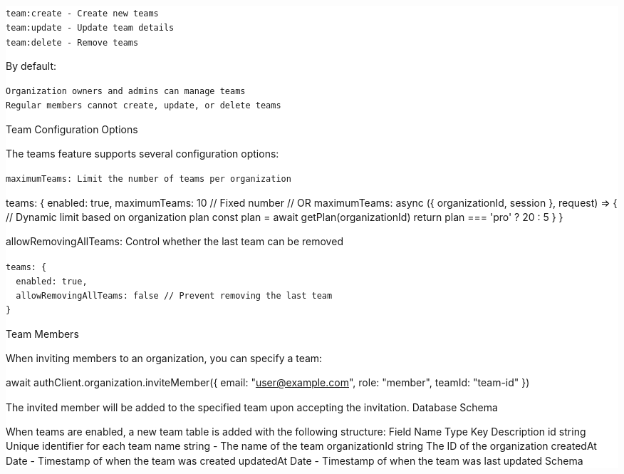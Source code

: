     team:create - Create new teams
    team:update - Update team details
    team:delete - Remove teams

By default:

    Organization owners and admins can manage teams
    Regular members cannot create, update, or delete teams

Team Configuration Options

The teams feature supports several configuration options:

    maximumTeams: Limit the number of teams per organization

teams: {
enabled: true,
maximumTeams: 10 // Fixed number
// OR
maximumTeams: async ({ organizationId, session }, request) => {
// Dynamic limit based on organization plan
const plan = await getPlan(organizationId)
return plan === 'pro' ? 20 : 5
}
}

allowRemovingAllTeams: Control whether the last team can be removed

    teams: {
      enabled: true,
      allowRemovingAllTeams: false // Prevent removing the last team
    }

Team Members

When inviting members to an organization, you can specify a team:

await authClient.organization.inviteMember({
email: "user@example.com",
role: "member",
teamId: "team-id"
})

The invited member will be added to the specified team upon accepting the invitation.
Database Schema

When teams are enabled, a new team table is added with the following structure:
Field Name Type Key Description
id string
Unique identifier for each team
name string - The name of the team
organizationId string
The ID of the organization
createdAt Date - Timestamp of when the team was created
updatedAt Date - Timestamp of when the team was last updated
Schema
